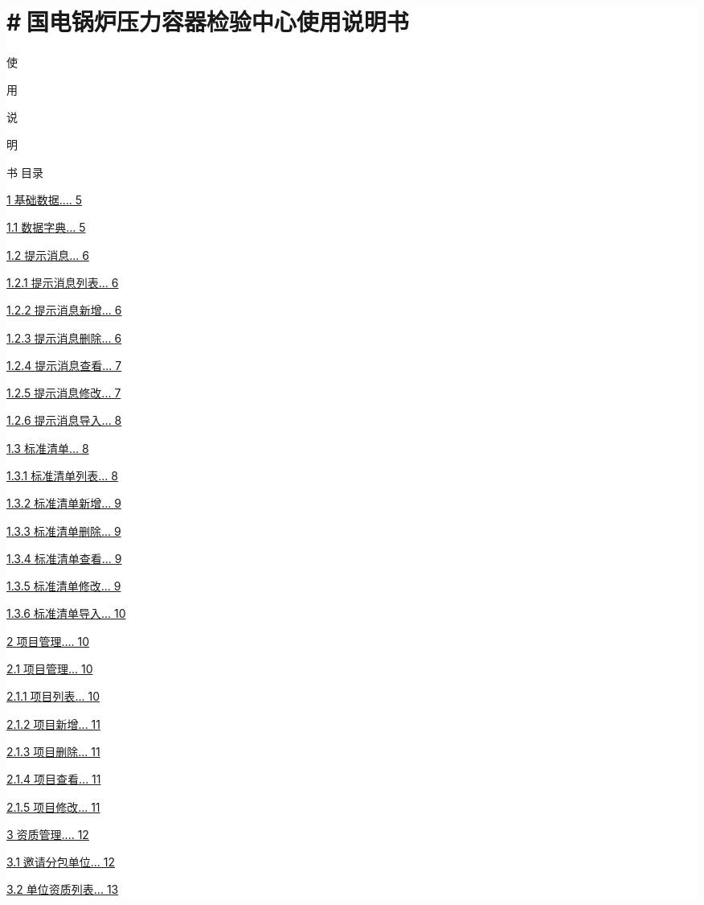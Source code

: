 # \# 国电锅炉压力容器检验中心使用说明书

使

用

说

明

书 目录

[1 基础数据.... 5](#_Toc459134704)

[1.1 数据字典... 5](#_Toc459134705)

[1.2 提示消息... 6](#_Toc459134706)

[1.2.1 提示消息列表... 6](#_Toc459134707)

[1.2.2 提示消息新增... 6](#_Toc459134708)

[1.2.3 提示消息删除... 6](#_Toc459134709)

[1.2.4 提示消息查看... 7](#_Toc459134710)

[1.2.5 提示消息修改... 7](#_Toc459134711)

[1.2.6 提示消息导入... 8](#_Toc459134712)

[1.3 标准清单... 8](#_Toc459134713)

[1.3.1 标准清单列表... 8](#_Toc459134714)

[1.3.2 标准清单新增... 9](#_Toc459134715)

[1.3.3 标准清单删除... 9](#_Toc459134716)

[1.3.4 标准清单查看... 9](#_Toc459134717)

[1.3.5 标准清单修改... 9](#_Toc459134718)

[1.3.6 标准清单导入... 10](#_Toc459134719)

[2 项目管理.... 10](#_Toc459134720)

[2.1 项目管理... 10](#_Toc459134721)

[2.1.1 项目列表... 10](#_Toc459134722)

[2.1.2 项目新增... 11](#_Toc459134723)

[2.1.3 项目删除... 11](#_Toc459134724)

[2.1.4 项目查看... 11](#_Toc459134725)

[2.1.5 项目修改... 11](#_Toc459134726)

[3 资质管理.... 12](#_Toc459134727)

[3.1 邀请分包单位... 12](#_Toc459134728)

[3.2 单位资质列表... 13](#_Toc459134729)
